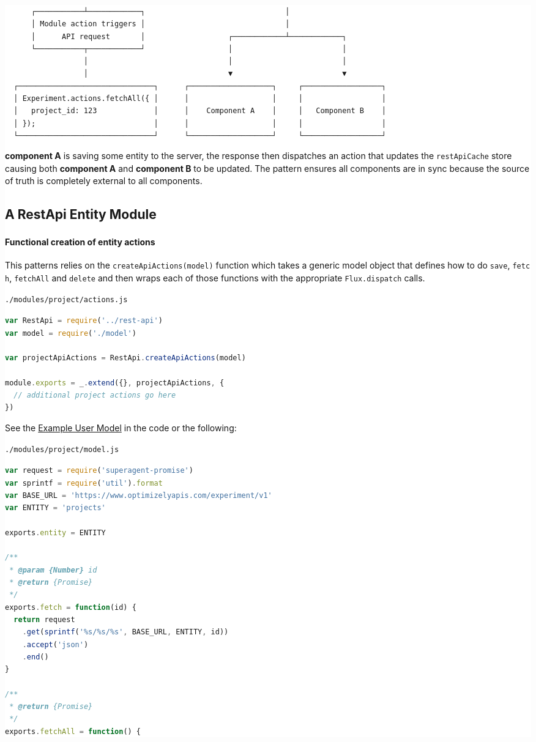 ```
      ┌───────────┴────────────┐                                │
      │ Module action triggers │                                │
      │      API request       │                   ┌────────────┴────────────┐
      └───────────┬────────────┘                   │                         │
                  │                                │                         │
                  │                                ▼                         ▼
  ┌───────────────────────────────┐      ┌───────────────────┐     ┌──────────────────┐
  │ Experiment.actions.fetchAll({ │      │                   │     │                  │
  │   project_id: 123             │      │    Component A    │     │   Component B    │
  │ });                           │      │                   │     │                  │
  └───────────────────────────────┘      └───────────────────┘     └──────────────────┘
```

**component A** is saving some entity to the server, the response then dispatches an action that updates the `restApiCache` store causing both **component A**
and **component B** to be updated.  The pattern ensures all components are in sync because the source of truth is completely external to all components.

## A RestApi Entity Module

#### Functional creation of entity actions

This patterns relies on the `createApiActions(model)` function which takes a generic model object that defines how to do `save`, `fetch`, `fetchAll` and `delete`
and then wraps each of those functions with the appropriate `Flux.dispatch` calls.

`./modules/project/actions.js`

```js
var RestApi = require('../rest-api')
var model = require('./model')

var projectApiActions = RestApi.createApiActions(model)

module.exports = _.extend({}, projectApiActions, {
  // additional project actions go here
})
```

See the [Example User Model](./src/modules/user/model.js) in the code or the following:

`./modules/project/model.js`

```js
var request = require('superagent-promise')
var sprintf = require('util').format
var BASE_URL = 'https://www.optimizelyapis.com/experiment/v1'
var ENTITY = 'projects'

exports.entity = ENTITY

/**
 * @param {Number} id
 * @return {Promise}
 */
exports.fetch = function(id) {
  return request
    .get(sprintf('%s/%s/%s', BASE_URL, ENTITY, id))
    .accept('json')
    .end()
}

/**
 * @return {Promise}
 */
exports.fetchAll = function() {
```